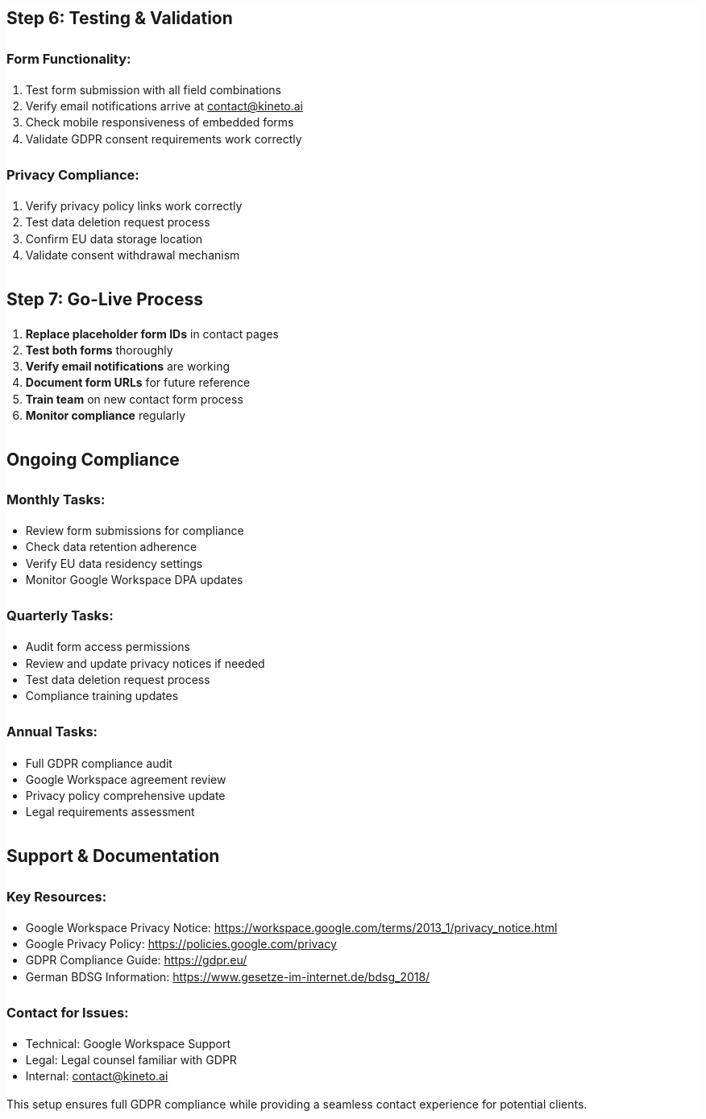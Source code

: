 ## Step 6: Testing & Validation

### Form Functionality:
1. Test form submission with all field combinations
2. Verify email notifications arrive at contact@kineto.ai
3. Check mobile responsiveness of embedded forms
4. Validate GDPR consent requirements work correctly

### Privacy Compliance:
1. Verify privacy policy links work correctly
2. Test data deletion request process
3. Confirm EU data storage location
4. Validate consent withdrawal mechanism

## Step 7: Go-Live Process

1. **Replace placeholder form IDs** in contact pages
2. **Test both forms** thoroughly
3. **Verify email notifications** are working
4. **Document form URLs** for future reference
5. **Train team** on new contact form process
6. **Monitor compliance** regularly

## Ongoing Compliance

### Monthly Tasks:
- Review form submissions for compliance
- Check data retention adherence
- Verify EU data residency settings
- Monitor Google Workspace DPA updates

### Quarterly Tasks:
- Audit form access permissions
- Review and update privacy notices if needed
- Test data deletion request process
- Compliance training updates

### Annual Tasks:
- Full GDPR compliance audit
- Google Workspace agreement review
- Privacy policy comprehensive update
- Legal requirements assessment

## Support & Documentation

### Key Resources:
- Google Workspace Privacy Notice: https://workspace.google.com/terms/2013_1/privacy_notice.html
- Google Privacy Policy: https://policies.google.com/privacy
- GDPR Compliance Guide: https://gdpr.eu/
- German BDSG Information: https://www.gesetze-im-internet.de/bdsg_2018/

### Contact for Issues:
- Technical: Google Workspace Support
- Legal: Legal counsel familiar with GDPR
- Internal: contact@kineto.ai

This setup ensures full GDPR compliance while providing a seamless contact experience for potential clients.